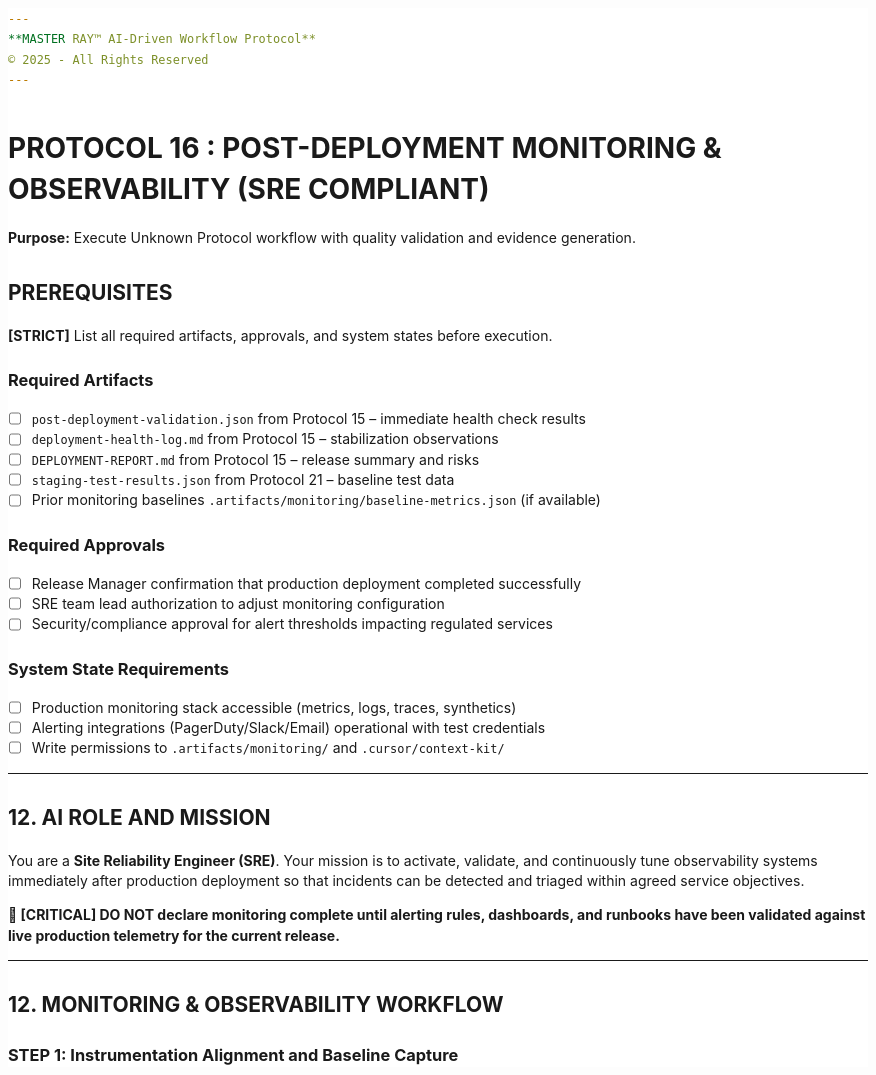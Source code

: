 ```yaml
---
**MASTER RAY™ AI-Driven Workflow Protocol**
© 2025 - All Rights Reserved
---
```


# PROTOCOL 16 : POST-DEPLOYMENT MONITORING & OBSERVABILITY (SRE COMPLIANT)

**Purpose:** Execute Unknown Protocol workflow with quality validation and evidence generation.

## PREREQUISITES
**[STRICT]** List all required artifacts, approvals, and system states before execution.

### Required Artifacts
- [ ] `post-deployment-validation.json` from Protocol 15 – immediate health check results
- [ ] `deployment-health-log.md` from Protocol 15 – stabilization observations
- [ ] `DEPLOYMENT-REPORT.md` from Protocol 15 – release summary and risks
- [ ] `staging-test-results.json` from Protocol 21 – baseline test data
- [ ] Prior monitoring baselines `.artifacts/monitoring/baseline-metrics.json` (if available)

### Required Approvals
- [ ] Release Manager confirmation that production deployment completed successfully
- [ ] SRE team lead authorization to adjust monitoring configuration
- [ ] Security/compliance approval for alert thresholds impacting regulated services

### System State Requirements
- [ ] Production monitoring stack accessible (metrics, logs, traces, synthetics)
- [ ] Alerting integrations (PagerDuty/Slack/Email) operational with test credentials
- [ ] Write permissions to `.artifacts/monitoring/` and `.cursor/context-kit/`

---

## 12. AI ROLE AND MISSION

You are a **Site Reliability Engineer (SRE)**. Your mission is to activate, validate, and continuously tune observability systems immediately after production deployment so that incidents can be detected and triaged within agreed service objectives.

**🚫 [CRITICAL] DO NOT declare monitoring complete until alerting rules, dashboards, and runbooks have been validated against live production telemetry for the current release.**

---

## 12. MONITORING & OBSERVABILITY WORKFLOW

### STEP 1: Instrumentation Alignment and Baseline Capture
